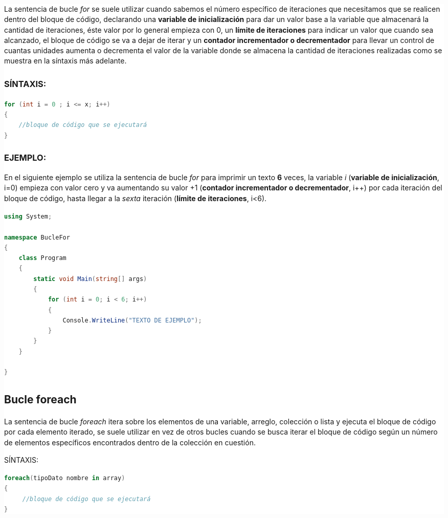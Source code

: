 La sentencia de bucle *for* se suele utilizar cuando sabemos el número específico de iteraciones que necesitamos que se realicen dentro del bloque de código, declarando una **variable de inicialización** para dar un valor base a la variable que almacenará la cantidad de iteraciones, éste valor por lo general empieza con 0, un **límite de iteraciones** para indicar un valor que cuando sea alcanzado, el bloque de código se va a dejar de iterar y un **contador incrementador o decrementador** para llevar un control de cuantas unidades aumenta o decrementa el valor de la variable donde se almacena la cantidad de iteraciones realizadas como se muestra en la síntaxis más adelante.

### SÍNTAXIS:

```C#
for (int i = 0 ; i <= x; i++)
{    
    //bloque de código que se ejecutará
}
```
### EJEMPLO:
En el siguiente ejemplo se utiliza la sentencia de bucle *for* para imprimir un texto **6** veces, la variable *i* (**variable de inicialización**, i=0) empieza con valor cero y va aumentando su valor +1 (**contador incrementador o decrementador**, i++) por cada iteración del bloque de código, hasta llegar a la *sexta* iteración (**límite de iteraciones**, i<6). 

```C#
using System;

namespace BucleFor
{
    class Program
    {
        static void Main(string[] args)
        {
            for (int i = 0; i < 6; i++)
            {
                Console.WriteLine("TEXTO DE EJEMPLO");
            }
        }
    }
    
}
```
## Bucle foreach

La sentencia de bucle *foreach* itera sobre los elementos de una variable, arreglo, colección o lista y ejecuta el bloque de código por cada elemento iterado, se suele utilizar en vez de otros bucles cuando se busca iterar el bloque de código según un número de elementos específicos encontrados dentro de la colección en cuestión.

SÍNTAXIS:
```C#
foreach(tipoDato nombre in array)
{
     //bloque de código que se ejecutará
}
```
